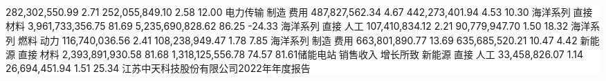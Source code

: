 282,302,550.99
2.71
252,055,849.10
2.58
12.00
电力传输
制造
费用
487,827,562.34
4.67
442,273,401.94
4.53
10.30
海洋系列
直接
材料
3,961,733,356.75
81.69
5,235,690,828.62
86.25
-24.33
海洋系列
直接
人工
107,410,834.12
2.21
90,779,947.70
1.50
18.32
海洋系列
燃料
动力
116,740,036.56
2.41
108,238,949.47
1.78
7.85
海洋系列
制造
费用
663,801,890.77
13.69
635,685,520.21
10.47
4.42
新能源
直接
材料
2,393,891,930.58
81.68
1,318,125,556.78
74.57
81.61储能电站
销售收入
增长所致
新能源
直接
人工
33,458,826.07
1.14
26,694,451.94
1.51
25.34
江苏中天科技股份有限公司2022年年度报告